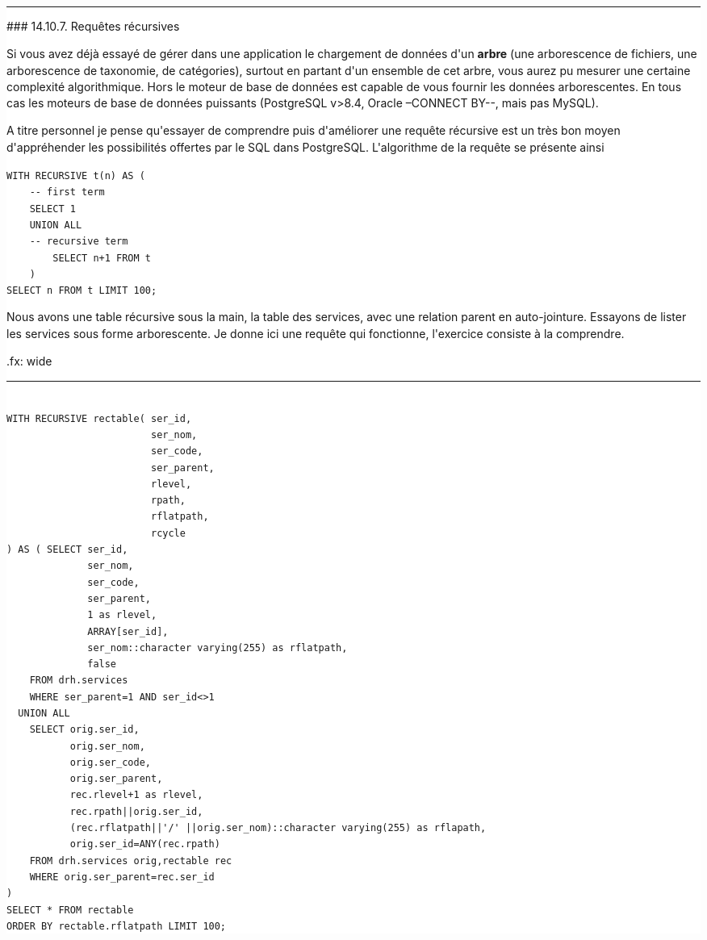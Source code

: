 --------------------------------------------------------------------------------
### 14.10.7. Requêtes récursives

Si vous avez déjà essayé de gérer dans une application le chargement de données
d'un **arbre** (une arborescence de fichiers, une arborescence de taxonomie,
de catégories), surtout en partant d'un ensemble de cet arbre, vous aurez pu
mesurer une certaine complexité algorithmique. Hors le moteur de base de données
est capable de vous fournir les données arborescentes. En tous cas les moteurs
de base de données puissants (PostgreSQL v>8.4, Oracle –CONNECT BY--, mais pas MySQL).

A titre personnel je pense qu'essayer de comprendre puis d'améliorer une requête
récursive est un très bon moyen d'appréhender les possibilités offertes par le
SQL dans PostgreSQL. L'algorithme de la requête se présente ainsi

    WITH RECURSIVE t(n) AS (
        -- first term
        SELECT 1
        UNION ALL
        -- recursive term
            SELECT n+1 FROM t
        )
    SELECT n FROM t LIMIT 100;

Nous avons une table récursive sous la main, la table des services, avec une
relation parent en auto-jointure. Essayons de lister les services sous forme
arborescente. Je donne ici une requête qui fonctionne, l'exercice consiste à
la comprendre.

.fx: wide

--------------------------------------------------------------------------------

<pre><code>
WITH RECURSIVE rectable( ser_id,
                         ser_nom,
                         ser_code,
                         ser_parent,
                         rlevel,
                         rpath,
                         rflatpath,
                         rcycle
) AS ( SELECT ser_id,
              ser_nom,
              ser_code,
              ser_parent,
              1 as rlevel,
              ARRAY[ser_id],
              ser_nom::character varying(255) as rflatpath,
              false
    FROM drh.services
    WHERE ser_parent=1 AND ser_id<>1
  UNION ALL
    SELECT orig.ser_id,
           orig.ser_nom,
           orig.ser_code,
           orig.ser_parent,
           rec.rlevel+1 as rlevel,
           rec.rpath||orig.ser_id,
           (rec.rflatpath||'/' ||orig.ser_nom)::character varying(255) as rflapath,
           orig.ser_id=ANY(rec.rpath)
    FROM drh.services orig,rectable rec
    WHERE orig.ser_parent=rec.ser_id
)
SELECT * FROM rectable
ORDER BY rectable.rflatpath LIMIT 100;
</code></pre>